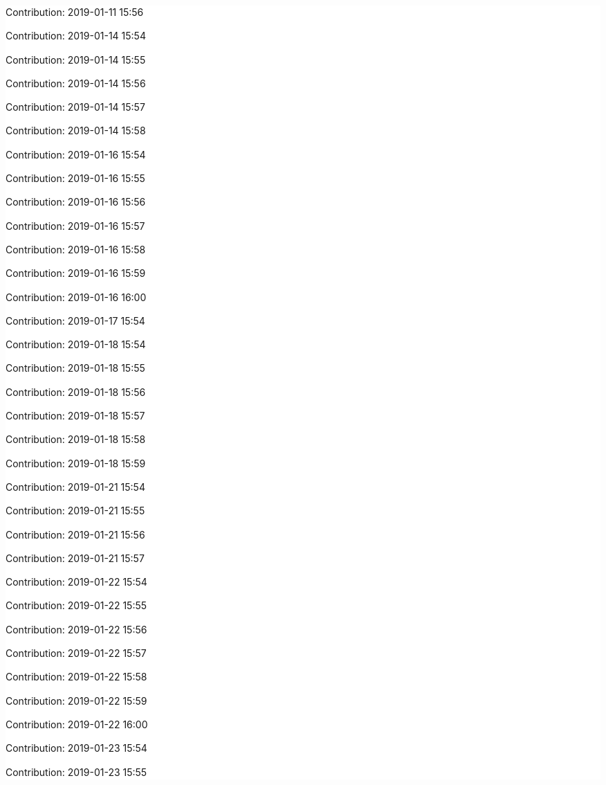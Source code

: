 Contribution: 2019-01-11 15:56

Contribution: 2019-01-14 15:54

Contribution: 2019-01-14 15:55

Contribution: 2019-01-14 15:56

Contribution: 2019-01-14 15:57

Contribution: 2019-01-14 15:58

Contribution: 2019-01-16 15:54

Contribution: 2019-01-16 15:55

Contribution: 2019-01-16 15:56

Contribution: 2019-01-16 15:57

Contribution: 2019-01-16 15:58

Contribution: 2019-01-16 15:59

Contribution: 2019-01-16 16:00

Contribution: 2019-01-17 15:54

Contribution: 2019-01-18 15:54

Contribution: 2019-01-18 15:55

Contribution: 2019-01-18 15:56

Contribution: 2019-01-18 15:57

Contribution: 2019-01-18 15:58

Contribution: 2019-01-18 15:59

Contribution: 2019-01-21 15:54

Contribution: 2019-01-21 15:55

Contribution: 2019-01-21 15:56

Contribution: 2019-01-21 15:57

Contribution: 2019-01-22 15:54

Contribution: 2019-01-22 15:55

Contribution: 2019-01-22 15:56

Contribution: 2019-01-22 15:57

Contribution: 2019-01-22 15:58

Contribution: 2019-01-22 15:59

Contribution: 2019-01-22 16:00

Contribution: 2019-01-23 15:54

Contribution: 2019-01-23 15:55
